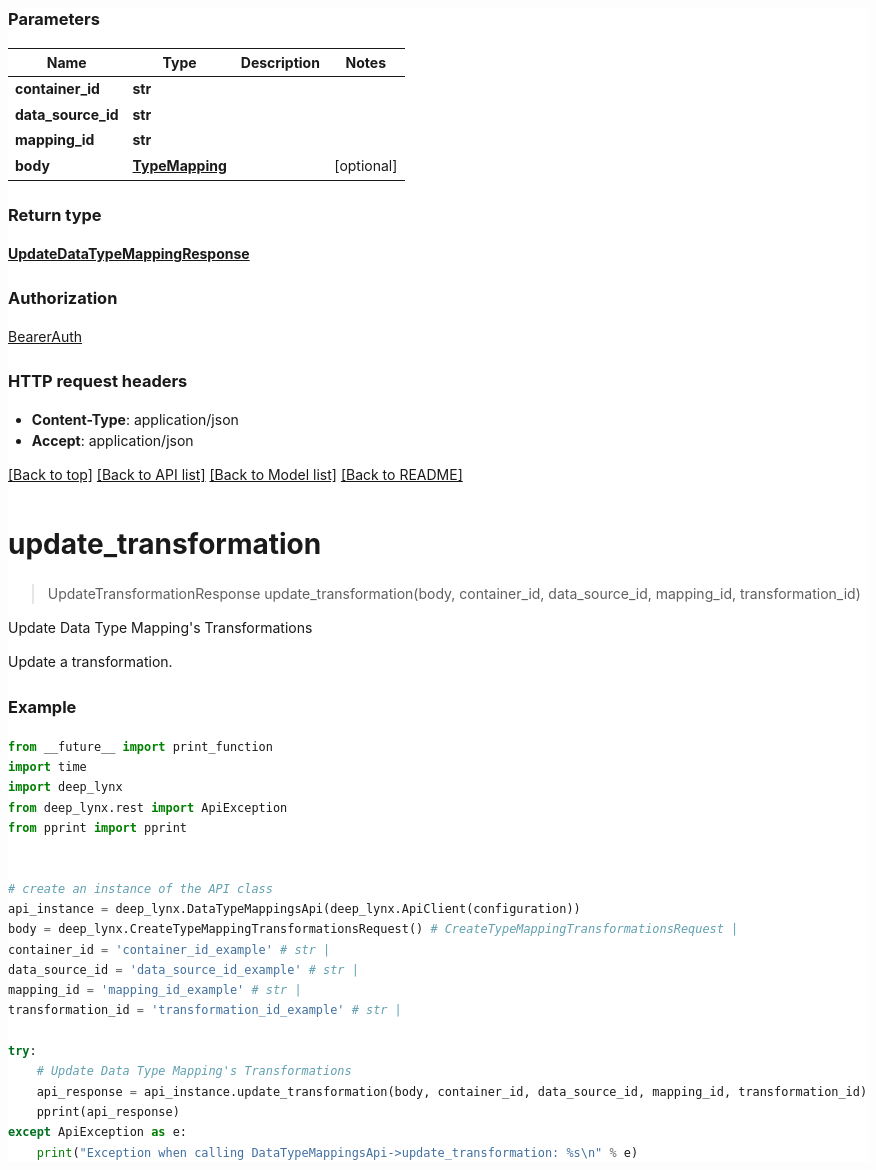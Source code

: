 ### Parameters

Name | Type | Description  | Notes
------------- | ------------- | ------------- | -------------
 **container_id** | **str**|  | 
 **data_source_id** | **str**|  | 
 **mapping_id** | **str**|  | 
 **body** | [**TypeMapping**](TypeMapping.md)|  | [optional] 

### Return type

[**UpdateDataTypeMappingResponse**](UpdateDataTypeMappingResponse.md)

### Authorization

[BearerAuth](../README.md#BearerAuth)

### HTTP request headers

 - **Content-Type**: application/json
 - **Accept**: application/json

[[Back to top]](#) [[Back to API list]](../README.md#documentation-for-api-endpoints) [[Back to Model list]](../README.md#documentation-for-models) [[Back to README]](../README.md)

# **update_transformation**
> UpdateTransformationResponse update_transformation(body, container_id, data_source_id, mapping_id, transformation_id)

Update Data Type Mapping's Transformations

Update a transformation.

### Example
```python
from __future__ import print_function
import time
import deep_lynx
from deep_lynx.rest import ApiException
from pprint import pprint


# create an instance of the API class
api_instance = deep_lynx.DataTypeMappingsApi(deep_lynx.ApiClient(configuration))
body = deep_lynx.CreateTypeMappingTransformationsRequest() # CreateTypeMappingTransformationsRequest | 
container_id = 'container_id_example' # str | 
data_source_id = 'data_source_id_example' # str | 
mapping_id = 'mapping_id_example' # str | 
transformation_id = 'transformation_id_example' # str | 

try:
    # Update Data Type Mapping's Transformations
    api_response = api_instance.update_transformation(body, container_id, data_source_id, mapping_id, transformation_id)
    pprint(api_response)
except ApiException as e:
    print("Exception when calling DataTypeMappingsApi->update_transformation: %s\n" % e)
```
